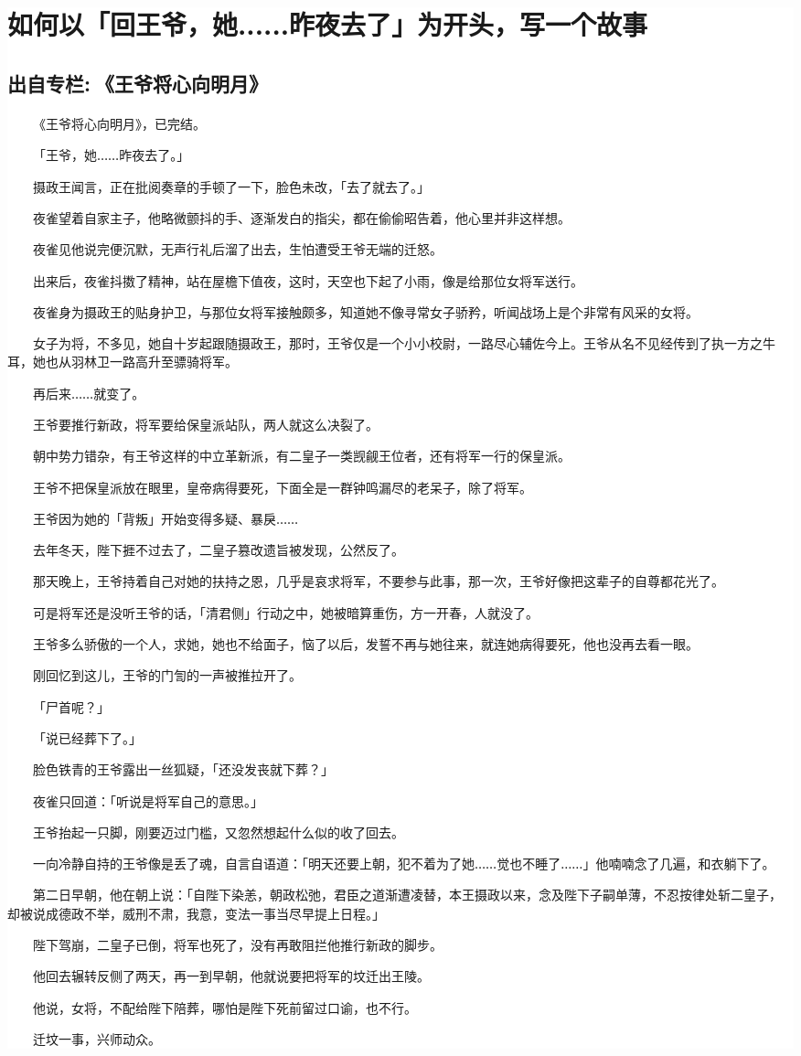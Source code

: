 # 如何以「回王爷，她......昨夜去了」为开头，写一个故事  
## 出自专栏: 《王爷将心向明月》  
&emsp;&emsp;《王爷将心向明月》，已完结。  
  
&emsp;&emsp;「王爷，她……昨夜去了。」  
  
&emsp;&emsp;摄政王闻言，正在批阅奏章的手顿了一下，脸色未改，「去了就去了。」  
  
&emsp;&emsp;夜雀望着自家主子，他略微颤抖的手、逐渐发白的指尖，都在偷偷昭告着，他心里并非这样想。  
  
&emsp;&emsp;夜雀见他说完便沉默，无声行礼后溜了出去，生怕遭受王爷无端的迁怒。  
  
&emsp;&emsp;出来后，夜雀抖擞了精神，站在屋檐下值夜，这时，天空也下起了小雨，像是给那位女将军送行。  
  
&emsp;&emsp;夜雀身为摄政王的贴身护卫，与那位女将军接触颇多，知道她不像寻常女子骄矜，听闻战场上是个非常有风采的女将。  
  
&emsp;&emsp;女子为将，不多见，她自十岁起跟随摄政王，那时，王爷仅是一个小小校尉，一路尽心辅佐今上。王爷从名不见经传到了执一方之牛耳，她也从羽林卫一路高升至骠骑将军。  
  
&emsp;&emsp;再后来……就变了。  
  
&emsp;&emsp;王爷要推行新政，将军要给保皇派站队，两人就这么决裂了。  
  
&emsp;&emsp;朝中势力错杂，有王爷这样的中立革新派，有二皇子一类觊觎王位者，还有将军一行的保皇派。  
  
&emsp;&emsp;王爷不把保皇派放在眼里，皇帝病得要死，下面全是一群钟鸣漏尽的老呆子，除了将军。  
  
&emsp;&emsp;王爷因为她的「背叛」开始变得多疑、暴戾……  
  
&emsp;&emsp;去年冬天，陛下捱不过去了，二皇子篡改遗旨被发现，公然反了。  
  
&emsp;&emsp;那天晚上，王爷持着自己对她的扶持之恩，几乎是哀求将军，不要参与此事，那一次，王爷好像把这辈子的自尊都花光了。  
  
&emsp;&emsp;可是将军还是没听王爷的话，「清君侧」行动之中，她被暗算重伤，方一开春，人就没了。  
  
&emsp;&emsp;王爷多么骄傲的一个人，求她，她也不给面子，恼了以后，发誓不再与她往来，就连她病得要死，他也没再去看一眼。  
  
&emsp;&emsp;刚回忆到这儿，王爷的门訇的一声被推拉开了。  
  
&emsp;&emsp;「尸首呢？」  
  
&emsp;&emsp;「说已经葬下了。」  
  
&emsp;&emsp;脸色铁青的王爷露出一丝狐疑，「还没发丧就下葬？」  
  
&emsp;&emsp;夜雀只回道：「听说是将军自己的意思。」  
  
&emsp;&emsp;王爷抬起一只脚，刚要迈过门槛，又忽然想起什么似的收了回去。  
  
&emsp;&emsp;一向冷静自持的王爷像是丢了魂，自言自语道：「明天还要上朝，犯不着为了她……觉也不睡了……」他喃喃念了几遍，和衣躺下了。  
  
&emsp;&emsp;第二日早朝，他在朝上说：「自陛下染恙，朝政松弛，君臣之道渐遭凌替，本王摄政以来，念及陛下子嗣单薄，不忍按律处斩二皇子，却被说成德政不举，威刑不肃，我意，变法一事当尽早提上日程。」  
  
&emsp;&emsp;陛下驾崩，二皇子已倒，将军也死了，没有再敢阻拦他推行新政的脚步。  
  
&emsp;&emsp;他回去辗转反侧了两天，再一到早朝，他就说要把将军的坟迁出王陵。  
  
&emsp;&emsp;他说，女将，不配给陛下陪葬，哪怕是陛下死前留过口谕，也不行。  
  
&emsp;&emsp;迁坟一事，兴师动众。  
  